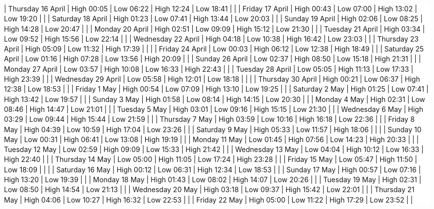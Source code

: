 | Thursday 16 April | High 00:05 | Low 06:22 | High 12:24 | Low 18:41 |  | 
| Friday 17 April | High 00:43 | Low 07:00 | High 13:02 | Low 19:20 |  | 
| Saturday 18 April | High 01:23 | Low 07:41 | High 13:44 | Low 20:03 |  | 
| Sunday 19 April | High 02:06 | Low 08:25 | High 14:28 | Low 20:47 |  | 
| Monday 20 April | High 02:51 | Low 09:09 | High 15:12 | Low 21:30 |  | 
| Tuesday 21 April | High 03:34 | Low 09:52 | High 15:56 | Low 22:14 |  | 
| Wednesday 22 April | High 04:18 | Low 10:38 | High 16:42 | Low 23:03 |  | 
| Thursday 23 April | High 05:09 | Low 11:32 | High 17:39 |  |  | 
| Friday 24 April | Low 00:03 | High 06:12 | Low 12:38 | High 18:49 |  | 
| Saturday 25 April | Low 01:16 | High 07:28 | Low 13:56 | High 20:09 |  | 
| Sunday 26 April | Low 02:37 | High 08:50 | Low 15:18 | High 21:31 |  | 
| Monday 27 April | Low 03:57 | High 10:08 | Low 16:33 | High 22:43 |  | 
| Tuesday 28 April | Low 05:05 | High 11:13 | Low 17:33 | High 23:39 |  | 
| Wednesday 29 April | Low 05:58 | High 12:01 | Low 18:18 |  |  | 
| Thursday 30 April | High 00:21 | Low 06:37 | High 12:38 | Low 18:53 |  | 
| Friday 1 May | High 00:54 | Low 07:09 | High 13:10 | Low 19:25 |  | 
| Saturday 2 May | High 01:25 | Low 07:41 | High 13:42 | Low 19:57 |  | 
| Sunday 3 May | High 01:58 | Low 08:14 | High 14:15 | Low 20:30 |  | 
| Monday 4 May | High 02:31 | Low 08:46 | High 14:47 | Low 21:01 |  | 
| Tuesday 5 May | High 03:01 | Low 09:16 | High 15:15 | Low 21:30 |  | 
| Wednesday 6 May | High 03:29 | Low 09:44 | High 15:44 | Low 21:59 |  | 
| Thursday 7 May | High 03:59 | Low 10:16 | High 16:18 | Low 22:36 |  | 
| Friday 8 May | High 04:39 | Low 10:59 | High 17:04 | Low 23:26 |  | 
| Saturday 9 May | High 05:33 | Low 11:57 | High 18:06 |  |  | 
| Sunday 10 May | Low 00:31 | High 06:41 | Low 13:08 | High 19:19 |  | 
| Monday 11 May | Low 01:45 | High 07:56 | Low 14:23 | High 20:33 |  | 
| Tuesday 12 May | Low 02:59 | High 09:09 | Low 15:33 | High 21:42 |  | 
| Wednesday 13 May | Low 04:04 | High 10:12 | Low 16:33 | High 22:40 |  | 
| Thursday 14 May | Low 05:00 | High 11:05 | Low 17:24 | High 23:28 |  | 
| Friday 15 May | Low 05:47 | High 11:50 | Low 18:09 |  |  | 
| Saturday 16 May | High 00:12 | Low 06:31 | High 12:34 | Low 18:53 |  | 
| Sunday 17 May | High 00:57 | Low 07:16 | High 13:20 | Low 19:39 |  | 
| Monday 18 May | High 01:43 | Low 08:02 | High 14:07 | Low 20:26 |  | 
| Tuesday 19 May | High 02:31 | Low 08:50 | High 14:54 | Low 21:13 |  | 
| Wednesday 20 May | High 03:18 | Low 09:37 | High 15:42 | Low 22:01 |  | 
| Thursday 21 May | High 04:06 | Low 10:27 | High 16:32 | Low 22:53 |  | 
| Friday 22 May | High 05:00 | Low 11:22 | High 17:29 | Low 23:52 |  | 
